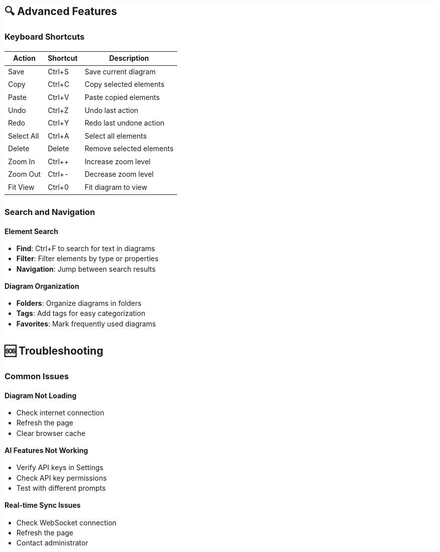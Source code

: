 ## 🔍 Advanced Features

### Keyboard Shortcuts

| Action | Shortcut | Description |
|--------|----------|-------------|
| Save | Ctrl+S | Save current diagram |
| Copy | Ctrl+C | Copy selected elements |
| Paste | Ctrl+V | Paste copied elements |
| Undo | Ctrl+Z | Undo last action |
| Redo | Ctrl+Y | Redo last undone action |
| Select All | Ctrl+A | Select all elements |
| Delete | Delete | Remove selected elements |
| Zoom In | Ctrl++ | Increase zoom level |
| Zoom Out | Ctrl+- | Decrease zoom level |
| Fit View | Ctrl+0 | Fit diagram to view |

### Search and Navigation

**Element Search**
- **Find**: Ctrl+F to search for text in diagrams
- **Filter**: Filter elements by type or properties
- **Navigation**: Jump between search results

**Diagram Organization**
- **Folders**: Organize diagrams in folders
- **Tags**: Add tags for easy categorization
- **Favorites**: Mark frequently used diagrams

## 🆘 Troubleshooting

### Common Issues

**Diagram Not Loading**
- Check internet connection
- Refresh the page
- Clear browser cache

**AI Features Not Working**
- Verify API keys in Settings
- Check API key permissions
- Test with different prompts

**Real-time Sync Issues**
- Check WebSocket connection
- Refresh the page
- Contact administrator

